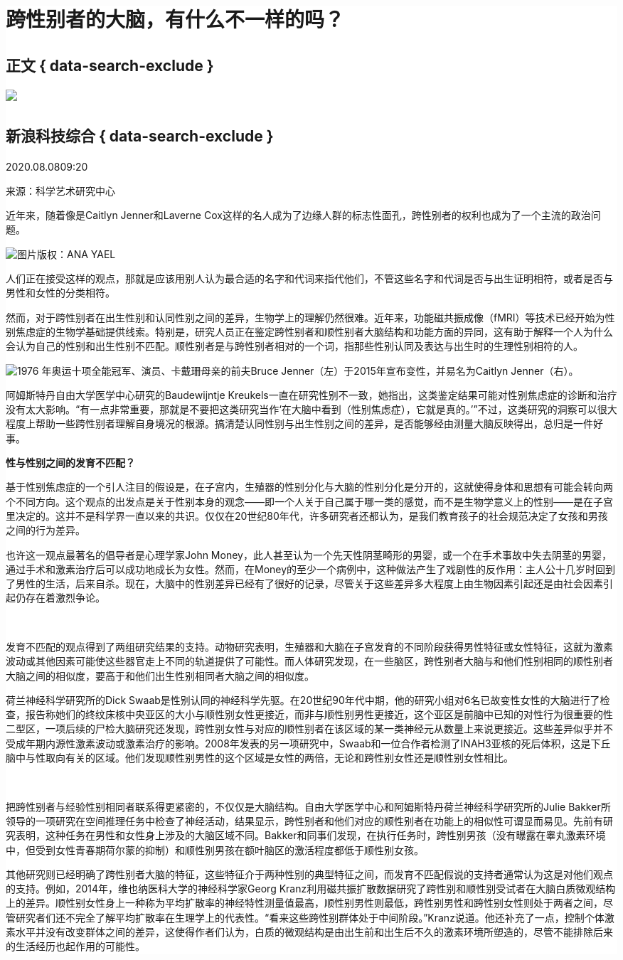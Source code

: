 # 跨性别者的大脑，有什么不一样的吗？

## 正文 { data-search-exclude }


![](https://tvax1.sinaimg.cn/crop.1.0.436.436.180/61e89b74ly1gdiq06vjw9j20c60c4aac.jpg)

## 新浪科技综合 { data-search-exclude }

2020.08.0809:20  

来源：科学艺术研究中心

近年来，随着像是Caitlyn Jenner和Laverne Cox这样的名人成为了边缘人群的标志性面孔，跨性别者的权利也成为了一个主流的政治问题。

![图片版权：ANA YAEL](https://k.sinaimg.cn/n/tech/crawl/59/w550h309/20200807/d643-ixkvvue0253888.png/w700d1q75cms.jpg?by=cms_fixed_width)

人们正在接受这样的观点，那就是应该用别人认为最合适的名字和代词来指代他们，不管这些名字和代词是否与出生证明相符，或者是否与男性和女性的分类相符。

然而，对于跨性别者在出生性别和认同性别之间的差异，生物学上的理解仍然很难。近年来，功能磁共振成像（fMRI）等技术已经开始为性别焦虑症的生物学基础提供线索。特别是，研究人员正在鉴定跨性别者和顺性别者大脑结构和功能方面的异同，这有助于解释一个人为什么会认为自己的性别和出生性别不匹配。顺性别者是与跨性别者相对的一个词，指那些性别认同及表达与出生时的生理性别相符的人。

![1976 年奥运十项全能冠军、演员、卡戴珊母亲的前夫Bruce Jenner（左）于2015年宣布变性，并易名为Caitlyn Jenner（右）。](https://k.sinaimg.cn/n/tech/crawl/59/w550h309/20200807/3570-ixkvvue0253958.png/w700d1q75cms.jpg?by=cms_fixed_width)

阿姆斯特丹自由大学医学中心研究的Baudewijntje Kreukels一直在研究性别不一致，她指出，这类鉴定结果可能对性别焦虑症的诊断和治疗没有太大影响。“有一点非常重要，那就是不要把这类研究当作‘在大脑中看到（性别焦虑症），它就是真的。’”不过，这类研究的洞察可以很大程度上帮助一些跨性别者理解自身境况的根源。搞清楚认同性别与出生性别之间的差异，是否能够经由测量大脑反映得出，总归是一件好事。

**性与性别之间的发育不匹配？**

基于性别焦虑症的一个引人注目的假设是，在子宫内，生殖器的性别分化与大脑的性别分化是分开的，这就使得身体和思想有可能会转向两个不同方向。这个观点的出发点是关于性别本身的观念——即一个人关于自己属于哪一类的感觉，而不是生物学意义上的性别——是在子宫里决定的。这并不是科学界一直以来的共识。仅仅在20世纪80年代，许多研究者还都认为，是我们教育孩子的社会规范决定了女孩和男孩之间的行为差异。

也许这一观点最著名的倡导者是心理学家John Money，此人甚至认为一个先天性阴茎畸形的男婴，或一个在手术事故中失去阴茎的男婴，通过手术和激素治疗后可以成功地成长为女性。然而，在Money的至少一个病例中，这种做法产生了戏剧性的反作用：主人公十几岁时回到了男性的生活，后来自杀。现在，大脑中的性别差异已经有了很好的记录，尽管关于这些差异多大程度上由生物因素引起还是由社会因素引起仍存在着激烈争论。

![图片版权：ANA YAEL](data:image/png;base64,iVBORw0KGgoAAAANSUhEUgAAAAQAAAADAQMAAACOOjyFAAAAA1BMVEUAAACnej3aAAAAAXRSTlMAQObYZgAAAApJREFUCNdjAAMAAAYAAegKKqQAAAAASUVORK5CYII=)

发育不匹配的观点得到了两组研究结果的支持。动物研究表明，生殖器和大脑在子宫发育的不同阶段获得男性特征或女性特征，这就为激素波动或其他因素可能使这些器官走上不同的轨道提供了可能性。而人体研究发现，在一些脑区，跨性别者大脑与和他们性别相同的顺性别者大脑之间的相似度，要高于和他们出生性别相同者大脑之间的相似度。

荷兰神经科学研究所的Dick Swaab是性别认同的神经科学先驱。在20世纪90年代中期，他的研究小组对6名已故变性女性的大脑进行了检查，报告称她们的终纹床核中央亚区的大小与顺性别女性更接近，而非与顺性别男性更接近，这个亚区是前脑中已知的对性行为很重要的性二型区，一项后续的尸检大脑研究还发现，跨性别女性与对应的顺性别者在该区域的某一类神经元从数量上来说更接近。这些差异似乎并不受成年期内源性激素波动或激素治疗的影响。2008年发表的另一项研究中，Swaab和一位合作者检测了INAH3亚核的死后体积，这是下丘脑中与性取向有关的区域。他们发现顺性别男性的这个区域是女性的两倍，无论和跨性别女性还是顺性别女性相比。

![在电影《丹麦女孩》中，“小雀斑”饰演了世界上最早有医学记录的变性人莉莉·艾尔比。](data:image/png;base64,iVBORw0KGgoAAAANSUhEUgAAAAQAAAADAQMAAACOOjyFAAAAA1BMVEUAAACnej3aAAAAAXRSTlMAQObYZgAAAApJREFUCNdjAAMAAAYAAegKKqQAAAAASUVORK5CYII=)

把跨性别者与经验性别相同者联系得更紧密的，不仅仅是大脑结构。自由大学医学中心和阿姆斯特丹荷兰神经科学研究所的Julie Bakker所领导的一项研究在空间推理任务中检查了神经活动，结果显示，跨性别者和他们对应的顺性别者在功能上的相似性可谓显而易见。先前有研究表明，这种任务在男性和女性身上涉及的大脑区域不同。Bakker和同事们发现，在执行任务时，跨性别男孩（没有曝露在睾丸激素环境中，但受到女性青春期荷尔蒙的抑制）和顺性别男孩在额叶脑区的激活程度都低于顺性别女孩。

其他研究则已经明确了跨性别者大脑的特征，这些特征介于两种性别的典型特征之间，而发育不匹配假说的支持者通常认为这是对他们观点的支持。例如，2014年，维也纳医科大学的神经科学家Georg Kranz利用磁共振扩散数据研究了跨性别和顺性别受试者在大脑白质微观结构上的差异。顺性别女性身上一种称为平均扩散率的神经特性测量值最高，顺性别男性则最低，跨性别男性和跨性别女性则处于两者之间，尽管研究者们还不完全了解平均扩散率在生理学上的代表性。“看来这些跨性别群体处于中间阶段。”Kranz说道。他还补充了一点，控制个体激素水平并没有改变群体之间的差异，这使得作者们认为，白质的微观结构是由出生前和出生后不久的激素环境所塑造的，尽管不能排除后来的生活经历也起作用的可能性。
